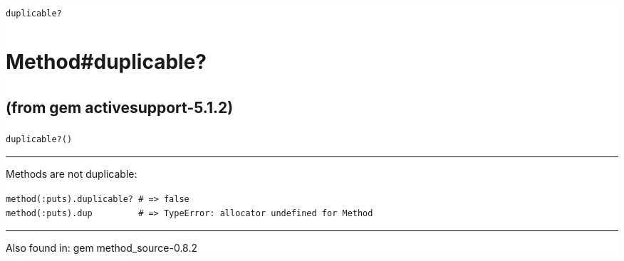     duplicable?

# Method#duplicable?

(from gem activesupport-5.1.2)
---
    duplicable?()

---

Methods are not duplicable:

    method(:puts).duplicable? # => false
    method(:puts).dup         # => TypeError: allocator undefined for Method


---
Also found in:
    gem method_source-0.8.2

